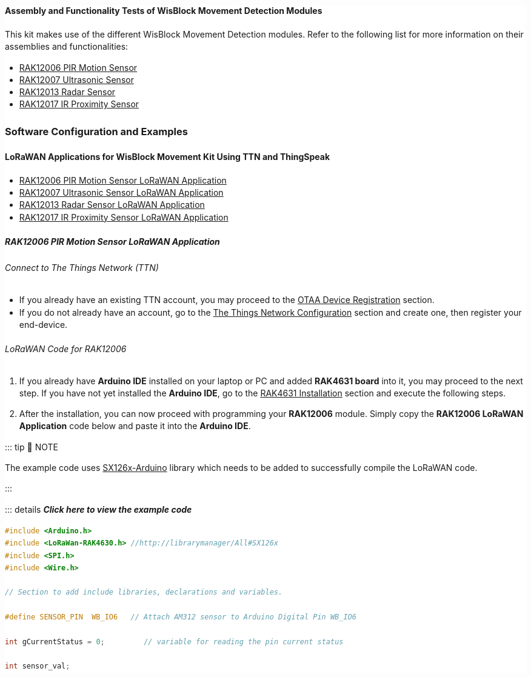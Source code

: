 #### Assembly and Functionality Tests of WisBlock Movement Detection Modules

This kit makes use of the different WisBlock Movement Detection modules. Refer to the following list for more information on their assemblies and functionalities:

- [RAK12006 PIR Motion Sensor](https://docs.rakwireless.com/Product-Categories/WisBlock/RAK12006/Quickstart/)
- [RAK12007 Ultrasonic Sensor](https://docs.rakwireless.com/Product-Categories/WisBlock/RAK12007/Quickstart/#prerequisite)
- [RAK12013 Radar Sensor](https://docs.rakwireless.com/Product-Categories/WisBlock/RAK12013/Quickstart/)
- [RAK12017 IR Proximity Sensor](https://docs.rakwireless.com/Product-Categories/WisBlock/RAK12017/Quickstart/#prerequisite)


### Software Configuration and Examples

#### LoRaWAN Applications for WisBlock Movement Kit Using TTN and ThingSpeak

- [RAK12006 PIR Motion Sensor LoRaWAN Application](#rak12006-pir-motion-sensor-lorawan-application)
- [RAK12007 Ultrasonic Sensor LoRaWAN Application](#rak12007-ultrasonic-sensor-lorawan-application)
- [RAK12013 Radar Sensor LoRaWAN Application](#rak12013-radar-sensor-lorawan-application)
- [RAK12017 IR Proximity Sensor LoRaWAN Application](#rak12017-ir-proximity-sensor-lorawan-application)

##### RAK12006 PIR Motion Sensor LoRaWAN Application

###### Connect to The Things Network (TTN)

- If you already have an existing TTN account, you may proceed to the [OTAA Device Registration](#otaa-device-registration) section.
- If you do not already have an account, go to the [The Things Network Configuration](#the-things-network-configuration) section and create one, then register your end-device.

###### LoRaWAN Code for RAK12006

1. If you already have **Arduino IDE** installed on your laptop or PC and added **RAK4631 board** into it, you may proceed to the next step. If you have not yet installed the **Arduino IDE**, go to the [RAK4631 Installation](#arduino-ide-installation-rak4631) section and execute the following steps.

2. After the installation, you can now proceed with programming your **RAK12006** module. Simply copy the **RAK12006 LoRaWAN Application** code below and paste it into the **Arduino IDE**.

::: tip 📝 NOTE

The example code uses [SX126x-Arduino](https://github.com/beegee-tokyo/SX126x-Arduino) library which needs to be added to successfully compile the LoRaWAN code.

:::

::: details <b><i> Click here to view the example code </i></b>
```c
#include <Arduino.h>
#include <LoRaWan-RAK4630.h> //http://librarymanager/All#SX126x
#include <SPI.h>
#include <Wire.h>

// Section to add include libraries, declarations and variables.

#define SENSOR_PIN  WB_IO6   // Attach AM312 sensor to Arduino Digital Pin WB_IO6

int gCurrentStatus = 0;         // variable for reading the pin current status

int sensor_val;


```